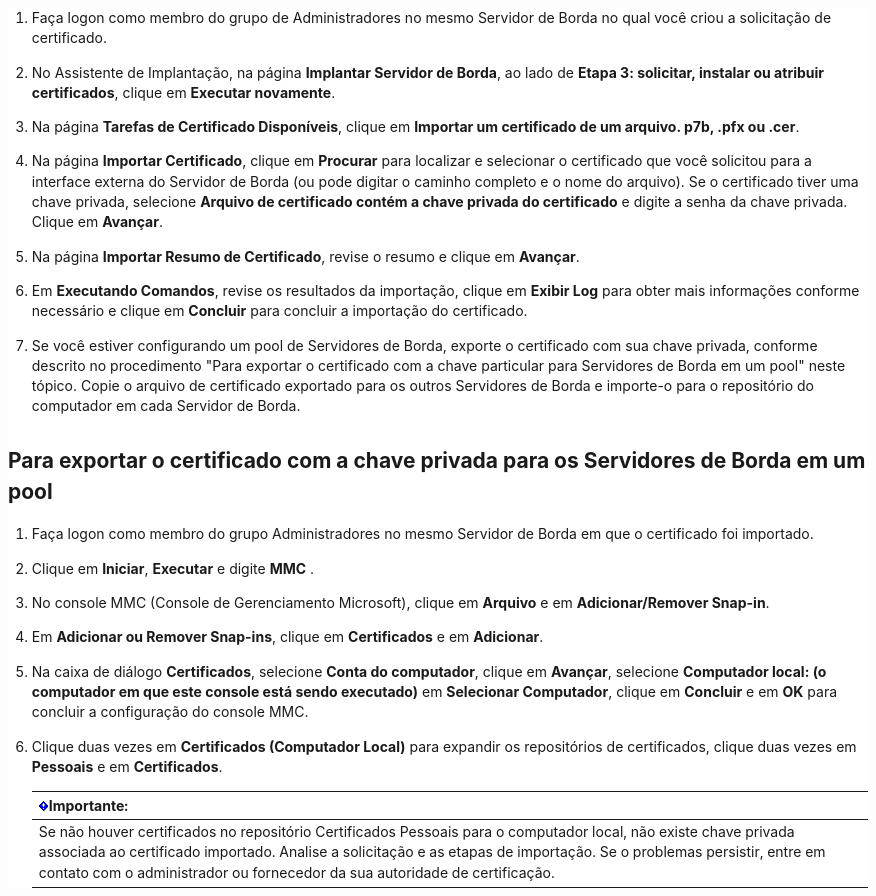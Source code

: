 1.  Faça logon como membro do grupo de Administradores no mesmo Servidor de Borda no qual você criou a solicitação de certificado.

2.  No Assistente de Implantação, na página **Implantar Servidor de Borda**, ao lado de **Etapa 3: solicitar, instalar ou atribuir certificados**, clique em **Executar novamente**.

3.  Na página **Tarefas de Certificado Disponíveis**, clique em **Importar um certificado de um arquivo. p7b, .pfx ou .cer**.

4.  Na página **Importar Certificado**, clique em **Procurar** para localizar e selecionar o certificado que você solicitou para a interface externa do Servidor de Borda (ou pode digitar o caminho completo e o nome do arquivo). Se o certificado tiver uma chave privada, selecione **Arquivo de certificado contém a chave privada do certificado** e digite a senha da chave privada. Clique em **Avançar**.

5.  Na página **Importar Resumo de Certificado**, revise o resumo e clique em **Avançar**.

6.  Em **Executando Comandos**, revise os resultados da importação, clique em **Exibir Log** para obter mais informações conforme necessário e clique em **Concluir** para concluir a importação do certificado.

7.  Se você estiver configurando um pool de Servidores de Borda, exporte o certificado com sua chave privada, conforme descrito no procedimento "Para exportar o certificado com a chave particular para Servidores de Borda em um pool" neste tópico. Copie o arquivo de certificado exportado para os outros Servidores de Borda e importe-o para o repositório do computador em cada Servidor de Borda.

## Para exportar o certificado com a chave privada para os Servidores de Borda em um pool

1.  Faça logon como membro do grupo Administradores no mesmo Servidor de Borda em que o certificado foi importado.

2.  Clique em **Iniciar**, **Executar** e digite **MMC** .

3.  No console MMC (Console de Gerenciamento Microsoft), clique em **Arquivo** e em **Adicionar/Remover Snap-in**.

4.  Em **Adicionar ou Remover Snap-ins**, clique em **Certificados** e em **Adicionar**.

5.  Na caixa de diálogo **Certificados**, selecione **Conta do computador**, clique em **Avançar**, selecione **Computador local: (o computador em que este console está sendo executado)** em **Selecionar Computador**, clique em **Concluir** e em **OK** para concluir a configuração do console MMC.

6.  Clique duas vezes em **Certificados (Computador Local)** para expandir os repositórios de certificados, clique duas vezes em **Pessoais** e em **Certificados**.
    
    <table>
    <thead>
    <tr class="header">
    <th><img src="images/Gg425939.important(OCS.15).gif" title="important" alt="important" />Importante:</th>
    </tr>
    </thead>
    <tbody>
    <tr class="odd">
    <td>Se não houver certificados no repositório Certificados Pessoais para o computador local, não existe chave privada associada ao certificado importado. Analise a solicitação e as etapas de importação. Se o problemas persistir, entre em contato com o administrador ou fornecedor da sua autoridade de certificação.</td>
    </tr>
    </tbody>
    </table>
